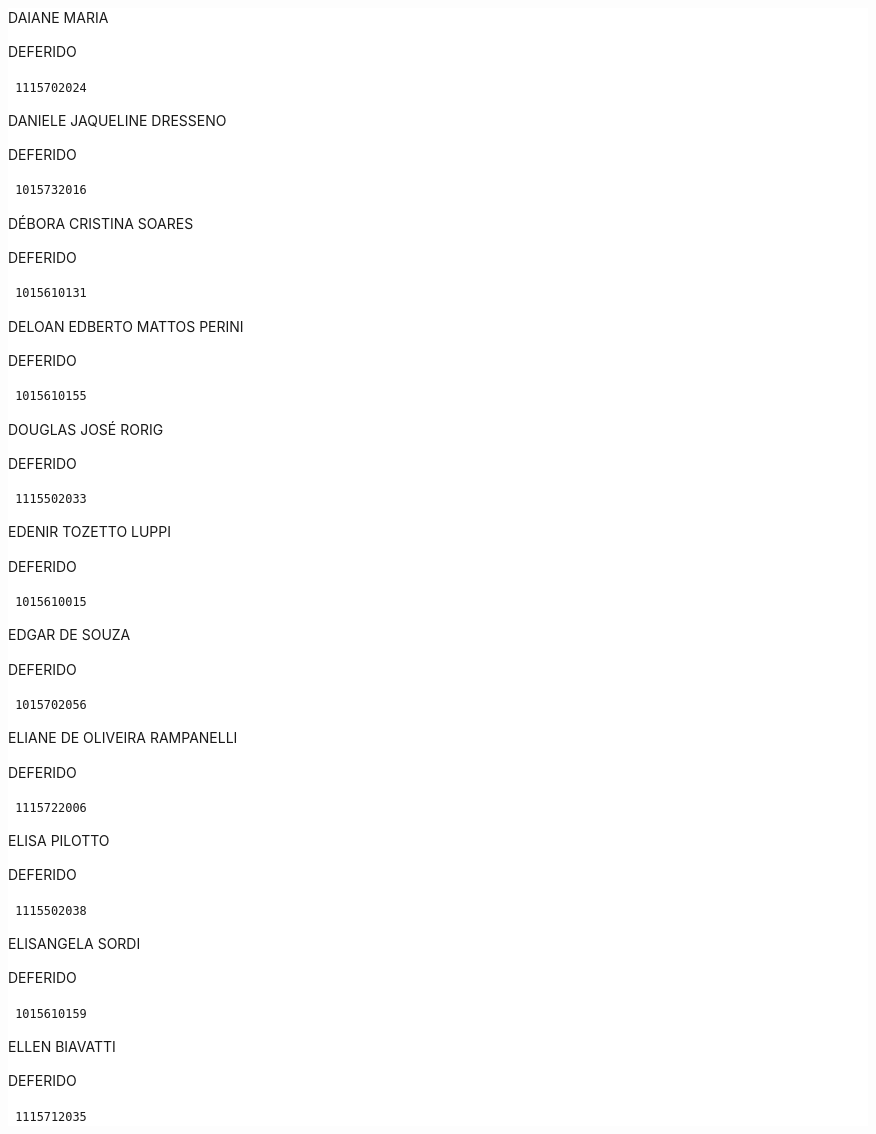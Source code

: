    DAIANE MARIA

   DEFERIDO

     1115702024

   DANIELE JAQUELINE DRESSENO

   DEFERIDO

     1015732016

   DÉBORA CRISTINA SOARES

   DEFERIDO

     1015610131

   DELOAN EDBERTO MATTOS PERINI

   DEFERIDO

     1015610155

   DOUGLAS JOSÉ RORIG

   DEFERIDO

     1115502033

   EDENIR TOZETTO LUPPI

   DEFERIDO

     1015610015

   EDGAR DE SOUZA

   DEFERIDO

     1015702056

   ELIANE DE OLIVEIRA RAMPANELLI

   DEFERIDO

     1115722006

   ELISA PILOTTO

   DEFERIDO

     1115502038

   ELISANGELA SORDI

   DEFERIDO

     1015610159

   ELLEN BIAVATTI

   DEFERIDO

     1115712035
